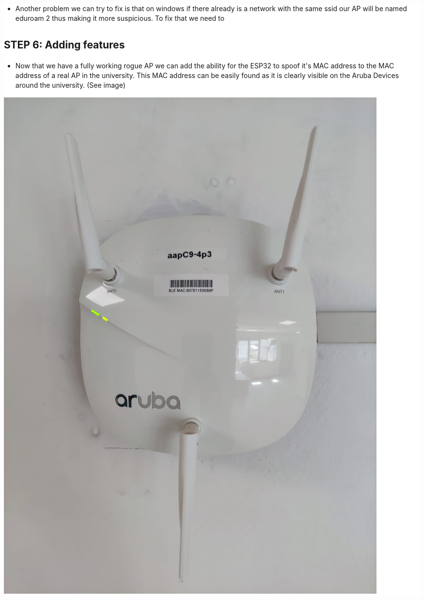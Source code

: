 + Another problem we can try to fix is that on windows if there already is a network with the same ssid our AP will be named eduroam 2 thus making it more suspicious. To fix that we need to 

## STEP 6: Adding features
+ Now that we have a fully working rogue AP we can add the ability for the ESP32 to spoof it's MAC address to the MAC address of a real AP in the university. This MAC address can be easily found as it is clearly visible on the Aruba Devices around the university. (See image)

![Easily acessible MAC](images/mac.jpeg)
